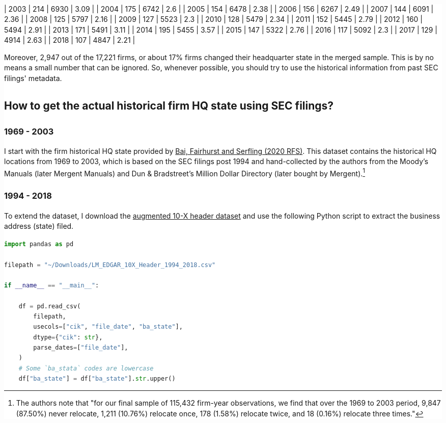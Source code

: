 | 2003 | 214                 | 6930        | 3.09                  |
| 2004 | 175                 | 6742        | 2.6                   |
| 2005 | 154                 | 6478        | 2.38                  |
| 2006 | 156                 | 6267        | 2.49                  |
| 2007 | 144                 | 6091        | 2.36                  |
| 2008 | 125                 | 5797        | 2.16                  |
| 2009 | 127                 | 5523        | 2.3                   |
| 2010 | 128                 | 5479        | 2.34                  |
| 2011 | 152                 | 5445        | 2.79                  |
| 2012 | 160                 | 5494        | 2.91                  |
| 2013 | 171                 | 5491        | 3.11                  |
| 2014 | 195                 | 5455        | 3.57                  |
| 2015 | 147                 | 5322        | 2.76                  |
| 2016 | 117                 | 5092        | 2.3                   |
| 2017 | 129                 | 4914        | 2.63                  |
| 2018 | 107                 | 4847        | 2.21                  |

Moreover, 2,947 out of the 17,221 firms, or about 17% firms changed their headquarter state in the merged sample. This is by no means a small number that can be ignored. So, whenever possible, you should try to use the historical information from past SEC filings' metadata.

## How to get the actual historical firm HQ state using SEC filings?

### 1969 - 2003

I start with the firm historical HQ state provided by [Bai, Fairhurst and Serfling (2020 RFS)](https://academic.oup.com/rfs/article-abstract/33/2/644/5522377). This dataset contains the historical HQ locations from 1969 to 2003, which is based on the SEC filings post 1994 and hand-collected by the authors from the Moody’s Manuals (later Mergent Manuals) and Dun & Bradstreet’s Million Dollar Directory (later bought by Mergent).[^1]

### 1994 - 2018

To extend the dataset, I download the [augmented 10-X header dataset](https://sraf.nd.edu/data/augmented-10-x-header-data/) and use the following Python script to extract the business address (state) filed.

```python
import pandas as pd

filepath = "~/Downloads/LM_EDGAR_10X_Header_1994_2018.csv"

if __name__ == "__main__":

    df = pd.read_csv(
        filepath,
        usecols=["cik", "file_date", "ba_state"],
        dtype={"cik": str},
        parse_dates=["file_date"],
    )
    # Some `ba_stata` codes are lowercase
    df["ba_state"] = df["ba_state"].str.upper()
```

[^1]: The authors note that "for our final sample of 115,432 firm-year observations, we find that over the 1969 to 2003 period, 9,847 (87.50%) never relocate, 1,211 (10.76%) relocate once, 178 (1.58%) relocate twice, and 18 (0.16%) relocate three times."